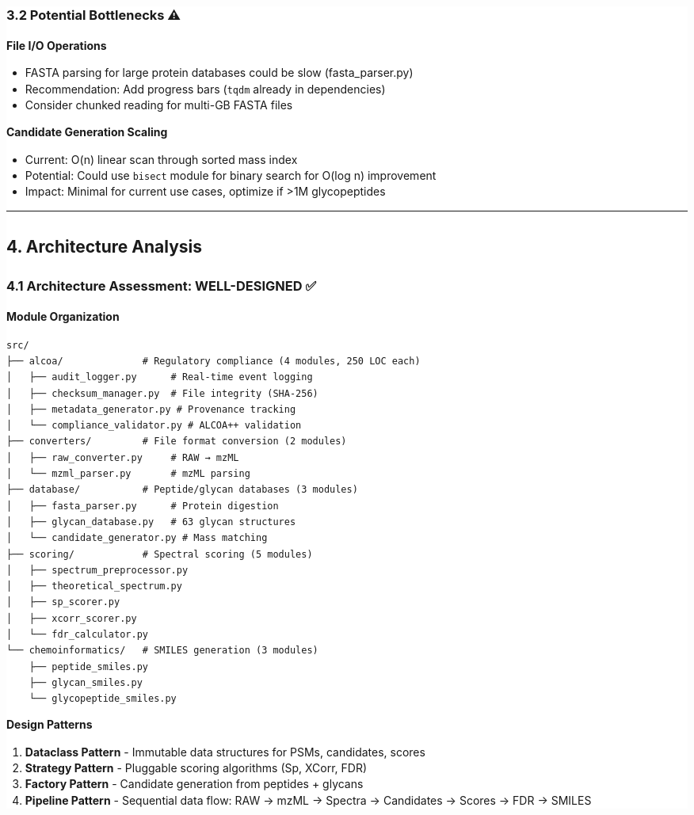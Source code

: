 ### 3.2 Potential Bottlenecks ⚠️

**File I/O Operations**
- FASTA parsing for large protein databases could be slow (fasta_parser.py)
- Recommendation: Add progress bars (`tqdm` already in dependencies)
- Consider chunked reading for multi-GB FASTA files

**Candidate Generation Scaling**
- Current: O(n) linear scan through sorted mass index
- Potential: Could use `bisect` module for binary search for O(log n) improvement
- Impact: Minimal for current use cases, optimize if >1M glycopeptides

---

## 4. Architecture Analysis

### 4.1 Architecture Assessment: **WELL-DESIGNED ✅**

**Module Organization**

```
src/
├── alcoa/              # Regulatory compliance (4 modules, 250 LOC each)
│   ├── audit_logger.py      # Real-time event logging
│   ├── checksum_manager.py  # File integrity (SHA-256)
│   ├── metadata_generator.py # Provenance tracking
│   └── compliance_validator.py # ALCOA++ validation
├── converters/         # File format conversion (2 modules)
│   ├── raw_converter.py     # RAW → mzML
│   └── mzml_parser.py       # mzML parsing
├── database/           # Peptide/glycan databases (3 modules)
│   ├── fasta_parser.py      # Protein digestion
│   ├── glycan_database.py   # 63 glycan structures
│   └── candidate_generator.py # Mass matching
├── scoring/            # Spectral scoring (5 modules)
│   ├── spectrum_preprocessor.py
│   ├── theoretical_spectrum.py
│   ├── sp_scorer.py
│   ├── xcorr_scorer.py
│   └── fdr_calculator.py
└── chemoinformatics/   # SMILES generation (3 modules)
    ├── peptide_smiles.py
    ├── glycan_smiles.py
    └── glycopeptide_smiles.py
```

**Design Patterns**

1. **Dataclass Pattern** - Immutable data structures for PSMs, candidates, scores
2. **Strategy Pattern** - Pluggable scoring algorithms (Sp, XCorr, FDR)
3. **Factory Pattern** - Candidate generation from peptides + glycans
4. **Pipeline Pattern** - Sequential data flow: RAW → mzML → Spectra → Candidates → Scores → FDR → SMILES
